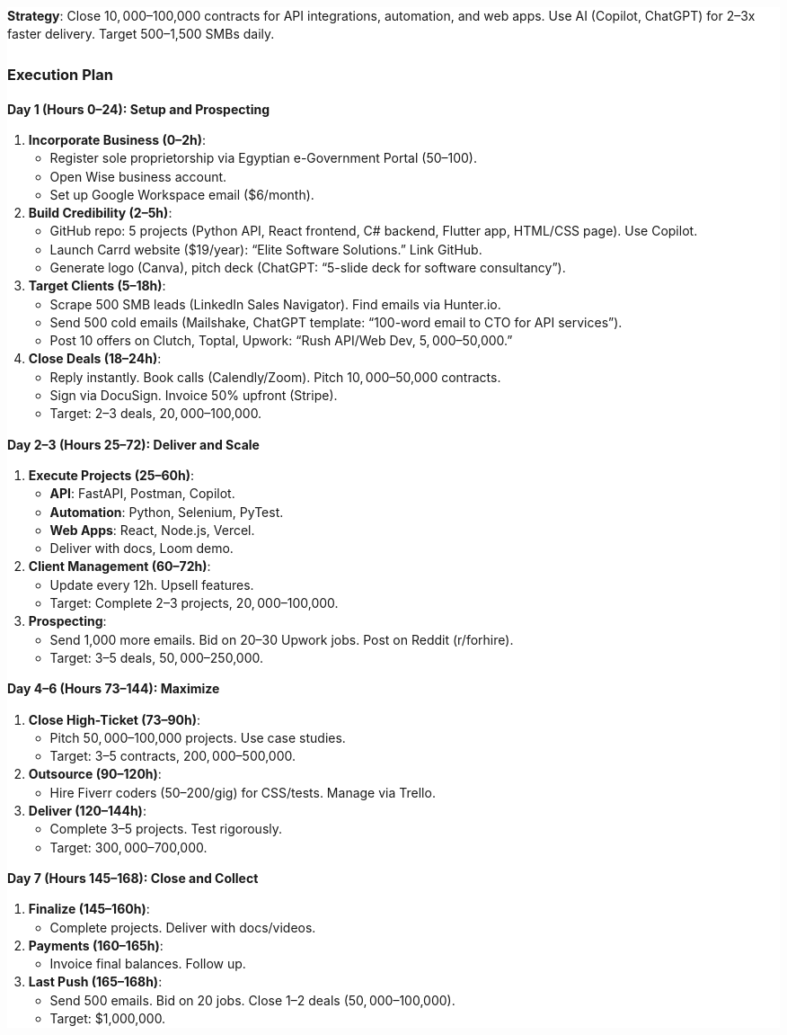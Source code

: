 **Strategy**: Close $10,000–$100,000 contracts for API integrations, automation, and web apps. Use AI (Copilot, ChatGPT) for 2–3x faster delivery. Target 500–1,500 SMBs daily.

### Execution Plan

**Day 1 (Hours 0–24): Setup and Prospecting**  
1. **Incorporate Business (0–2h)**:  
   - Register sole proprietorship via Egyptian e-Government Portal ($50–$100).  
   - Open Wise business account.  
   - Set up Google Workspace email ($6/month).  
2. **Build Credibility (2–5h)**:  
   - GitHub repo: 5 projects (Python API, React frontend, C# backend, Flutter app, HTML/CSS page). Use Copilot.  
   - Launch Carrd website ($19/year): “Elite Software Solutions.” Link GitHub.  
   - Generate logo (Canva), pitch deck (ChatGPT: “5-slide deck for software consultancy”).  
3. **Target Clients (5–18h)**:  
   - Scrape 500 SMB leads (LinkedIn Sales Navigator). Find emails via Hunter.io.  
   - Send 500 cold emails (Mailshake, ChatGPT template: “100-word email to CTO for API services”).  
   - Post 10 offers on Clutch, Toptal, Upwork: “Rush API/Web Dev, $5,000–$50,000.”  
4. **Close Deals (18–24h)**:  
   - Reply instantly. Book calls (Calendly/Zoom). Pitch $10,000–$50,000 contracts.  
   - Sign via DocuSign. Invoice 50% upfront (Stripe).  
   - Target: 2–3 deals, $20,000–$100,000.

**Day 2–3 (Hours 25–72): Deliver and Scale**  
1. **Execute Projects (25–60h)**:  
   - **API**: FastAPI, Postman, Copilot.  
   - **Automation**: Python, Selenium, PyTest.  
   - **Web Apps**: React, Node.js, Vercel.  
   - Deliver with docs, Loom demo.  
2. **Client Management (60–72h)**:  
   - Update every 12h. Upsell features.  
   - Target: Complete 2–3 projects, $20,000–$100,000.  
3. **Prospecting**:  
   - Send 1,000 more emails. Bid on 20–30 Upwork jobs. Post on Reddit (r/forhire).  
   - Target: 3–5 deals, $50,000–$250,000.

**Day 4–6 (Hours 73–144): Maximize**  
1. **Close High-Ticket (73–90h)**:  
   - Pitch $50,000–$100,000 projects. Use case studies.  
   - Target: 3–5 contracts, $200,000–$500,000.  
2. **Outsource (90–120h)**:  
   - Hire Fiverr coders ($50–$200/gig) for CSS/tests. Manage via Trello.  
3. **Deliver (120–144h)**:  
   - Complete 3–5 projects. Test rigorously.  
   - Target: $300,000–$700,000.

**Day 7 (Hours 145–168): Close and Collect**  
1. **Finalize (145–160h)**:  
   - Complete projects. Deliver with docs/videos.  
2. **Payments (160–165h)**:  
   - Invoice final balances. Follow up.  
3. **Last Push (165–168h)**:  
   - Send 500 emails. Bid on 20 jobs. Close 1–2 deals ($50,000–$100,000).  
   - Target: $1,000,000.
